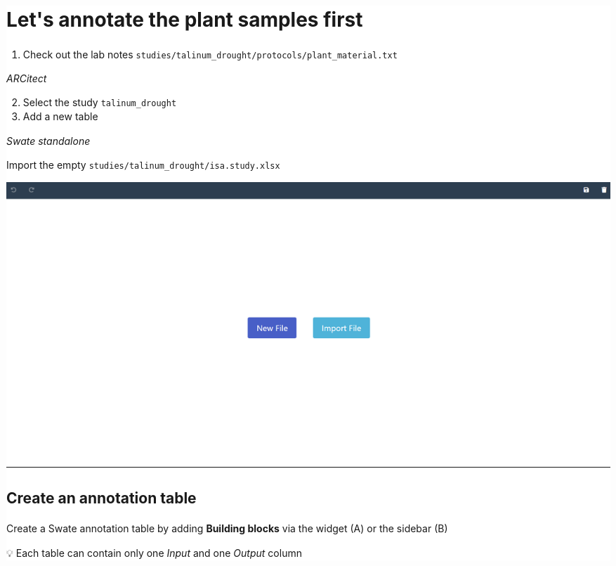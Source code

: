 
# Let's annotate the plant samples first

1. Check out the lab notes `studies/talinum_drought/protocols/plant_material.txt`

<div class="two-columns">

<div>

*ARCitect*

2. Select the study `talinum_drought`
3. Add a new table

</div>

<div>

*Swate standalone*

Import the empty `studies/talinum_drought/isa.study.xlsx`

![width:600](./../../../public/images-tm/swate-a-home.png)

</div>

</div>

---

## Create an annotation table

Create a Swate annotation table by adding **Building blocks** via the widget (A) or the sidebar (B)

:bulb: Each table can contain only one *Input* and one *Output* column  
